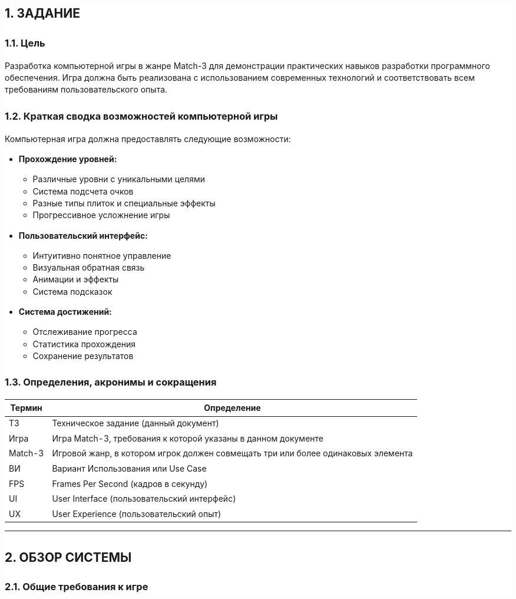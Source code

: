 
## 1. ЗАДАНИЕ

### 1.1. Цель
Разработка компьютерной игры в жанре Match-3 для демонстрации практических навыков разработки программного обеспечения. Игра должна быть реализована с использованием современных технологий и соответствовать всем требованиям пользовательского опыта.

### 1.2. Краткая сводка возможностей компьютерной игры
Компьютерная игра должна предоставлять следующие возможности:

* **Прохождение уровней:**
  * Различные уровни с уникальными целями
  * Система подсчета очков
  * Разные типы плиток и специальные эффекты
  * Прогрессивное усложнение игры

* **Пользовательский интерфейс:**
  * Интуитивно понятное управление
  * Визуальная обратная связь
  * Анимации и эффекты
  * Система подсказок

* **Система достижений:**
  * Отслеживание прогресса
  * Статистика прохождения
  * Сохранение результатов

### 1.3. Определения, акронимы и сокращения

| Термин | Определение |
|--------|-------------|
| ТЗ | Техническое задание (данный документ) |
| Игра | Игра Match-3, требования к которой указаны в данном документе |
| Match-3 | Игровой жанр, в котором игрок должен совмещать три или более одинаковых элемента |
| ВИ | Вариант Использования или Use Case |
| FPS | Frames Per Second (кадров в секунду) |
| UI | User Interface (пользовательский интерфейс) |
| UX | User Experience (пользовательский опыт) |

---

## 2. ОБЗОР СИСТЕМЫ

### 2.1. Общие требования к игре
